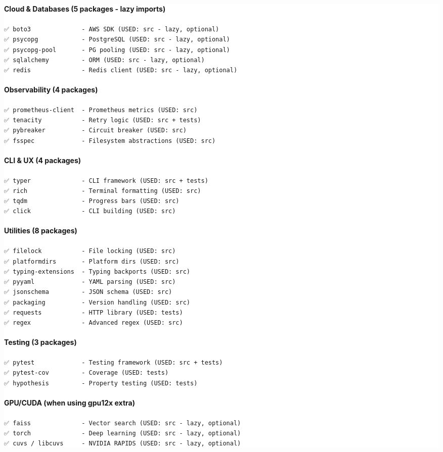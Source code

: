 #### Cloud & Databases (5 packages - lazy imports)

```
✅ boto3              - AWS SDK (USED: src - lazy, optional)
✅ psycopg            - PostgreSQL (USED: src - lazy, optional)
✅ psycopg-pool       - PG pooling (USED: src - lazy, optional)
✅ sqlalchemy         - ORM (USED: src - lazy, optional)
✅ redis              - Redis client (USED: src - lazy, optional)
```

#### Observability (4 packages)

```
✅ prometheus-client  - Prometheus metrics (USED: src)
✅ tenacity           - Retry logic (USED: src + tests)
✅ pybreaker          - Circuit breaker (USED: src)
✅ fsspec             - Filesystem abstractions (USED: src)
```

#### CLI & UX (4 packages)

```
✅ typer              - CLI framework (USED: src + tests)
✅ rich               - Terminal formatting (USED: src)
✅ tqdm               - Progress bars (USED: src)
✅ click              - CLI building (USED: src)
```

#### Utilities (8 packages)

```
✅ filelock           - File locking (USED: src)
✅ platformdirs       - Platform dirs (USED: src)
✅ typing-extensions  - Typing backports (USED: src)
✅ pyyaml             - YAML parsing (USED: src)
✅ jsonschema         - JSON schema (USED: src)
✅ packaging          - Version handling (USED: src)
✅ requests           - HTTP library (USED: tests)
✅ regex              - Advanced regex (USED: src)
```

#### Testing (3 packages)

```
✅ pytest             - Testing framework (USED: src + tests)
✅ pytest-cov         - Coverage (USED: tests)
✅ hypothesis         - Property testing (USED: tests)
```

#### GPU/CUDA (when using gpu12x extra)

```
✅ faiss              - Vector search (USED: src - lazy, optional)
✅ torch              - Deep learning (USED: src - lazy, optional)
✅ cuvs / libcuvs     - NVIDIA RAPIDS (USED: src - lazy, optional)
```
